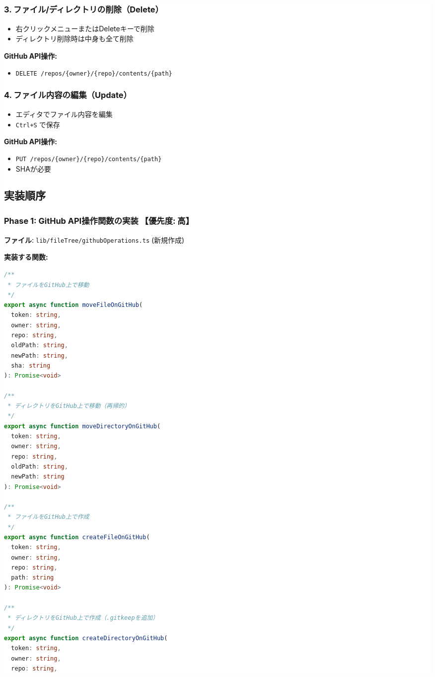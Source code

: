 ### 3. ファイル/ディレクトリの削除（Delete）
- 右クリックメニューまたはDeleteキーで削除
- ディレクトリ削除時は中身も全て削除

**GitHub API操作:**
- `DELETE /repos/{owner}/{repo}/contents/{path}`

### 4. ファイル内容の編集（Update）
- エディタでファイル内容を編集
- `Ctrl+S` で保存

**GitHub API操作:**
- `PUT /repos/{owner}/{repo}/contents/{path}`
- SHAが必要

## 実装順序

### Phase 1: GitHub API操作関数の実装 【優先度: 高】

**ファイル**: `lib/fileTree/githubOperations.ts` (新規作成)

**実装する関数:**

```typescript
/**
 * ファイルをGitHub上で移動
 */
export async function moveFileOnGitHub(
  token: string,
  owner: string,
  repo: string,
  oldPath: string,
  newPath: string,
  sha: string
): Promise<void>

/**
 * ディレクトリをGitHub上で移動（再帰的）
 */
export async function moveDirectoryOnGitHub(
  token: string,
  owner: string,
  repo: string,
  oldPath: string,
  newPath: string
): Promise<void>

/**
 * ファイルをGitHub上で作成
 */
export async function createFileOnGitHub(
  token: string,
  owner: string,
  repo: string,
  path: string
): Promise<void>

/**
 * ディレクトリをGitHub上で作成（.gitkeepを追加）
 */
export async function createDirectoryOnGitHub(
  token: string,
  owner: string,
  repo: string,
```